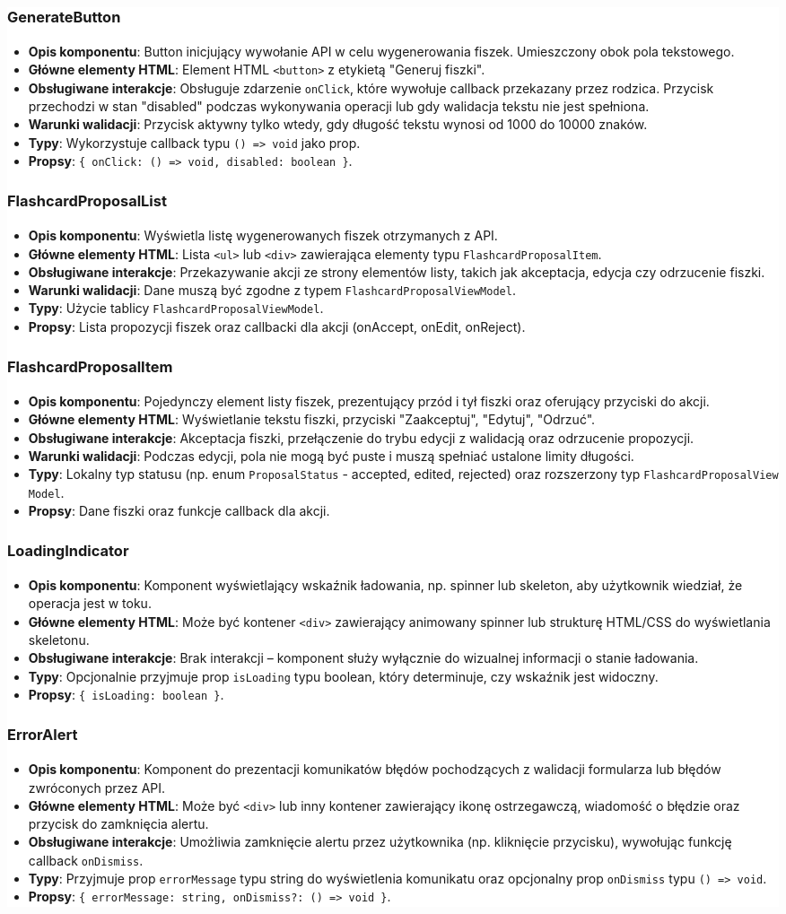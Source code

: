 ### GenerateButton
- **Opis komponentu**: Button inicjujący wywołanie API w celu wygenerowania fiszek. Umieszczony obok pola tekstowego.
- **Główne elementy HTML**: Element HTML `<button>` z etykietą "Generuj fiszki".
- **Obsługiwane interakcje**: Obsługuje zdarzenie `onClick`, które wywołuje callback przekazany przez rodzica. Przycisk przechodzi w stan "disabled" podczas wykonywania operacji lub gdy walidacja tekstu nie jest spełniona.
- **Warunki walidacji**: Przycisk aktywny tylko wtedy, gdy długość tekstu wynosi od 1000 do 10000 znaków.
- **Typy**: Wykorzystuje callback typu `() => void` jako prop.
- **Propsy**: `{ onClick: () => void, disabled: boolean }`.

### FlashcardProposalList
- **Opis komponentu**: Wyświetla listę wygenerowanych fiszek otrzymanych z API.
- **Główne elementy HTML**: Lista `<ul>` lub `<div>` zawierająca elementy typu `FlashcardProposalItem`.
- **Obsługiwane interakcje**: Przekazywanie akcji ze strony elementów listy, takich jak akceptacja, edycja czy odrzucenie fiszki.
- **Warunki walidacji**: Dane muszą być zgodne z typem `FlashcardProposalViewModel`.
- **Typy**: Użycie tablicy `FlashcardProposalViewModel`.
- **Propsy**: Lista propozycji fiszek oraz callbacki dla akcji (onAccept, onEdit, onReject).

### FlashcardProposalItem
- **Opis komponentu**: Pojedynczy element listy fiszek, prezentujący przód i tył fiszki oraz oferujący przyciski do akcji.
- **Główne elementy HTML**: Wyświetlanie tekstu fiszki, przyciski "Zaakceptuj", "Edytuj", "Odrzuć".
- **Obsługiwane interakcje**: Akceptacja fiszki, przełączenie do trybu edycji z walidacją oraz odrzucenie propozycji.
- **Warunki walidacji**: Podczas edycji, pola nie mogą być puste i muszą spełniać ustalone limity długości.
- **Typy**: Lokalny typ statusu (np. enum `ProposalStatus` - accepted, edited, rejected) oraz rozszerzony typ `FlashcardProposalViewModel`.
- **Propsy**: Dane fiszki oraz funkcje callback dla akcji.

### LoadingIndicator
- **Opis komponentu**: Komponent wyświetlający wskaźnik ładowania, np. spinner lub skeleton, aby użytkownik wiedział, że operacja jest w toku.
- **Główne elementy HTML**: Może być kontener `<div>` zawierający animowany spinner lub strukturę HTML/CSS do wyświetlania skeletonu.
- **Obsługiwane interakcje**: Brak interakcji – komponent służy wyłącznie do wizualnej informacji o stanie ładowania.
- **Typy**: Opcjonalnie przyjmuje prop `isLoading` typu boolean, który determinuje, czy wskaźnik jest widoczny.
- **Propsy**: `{ isLoading: boolean }`.

### ErrorAlert
- **Opis komponentu**: Komponent do prezentacji komunikatów błędów pochodzących z walidacji formularza lub błędów zwróconych przez API.
- **Główne elementy HTML**: Może być `<div>` lub inny kontener zawierający ikonę ostrzegawczą, wiadomość o błędzie oraz przycisk do zamknięcia alertu.
- **Obsługiwane interakcje**: Umożliwia zamknięcie alertu przez użytkownika (np. kliknięcie przycisku), wywołując funkcję callback `onDismiss`.
- **Typy**: Przyjmuje prop `errorMessage` typu string do wyświetlenia komunikatu oraz opcjonalny prop `onDismiss` typu `() => void`.
- **Propsy**: `{ errorMessage: string, onDismiss?: () => void }`.
